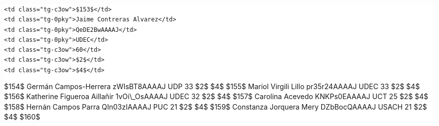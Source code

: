     <td class="tg-c3ow">$153$</td>
    <td class="tg-0pky">Jaime Contreras Alvarez</td>
    <td class="tg-0pky">QeDE2BwAAAAJ</td>
    <td class="tg-0pky">UDEC</td>
    <td class="tg-c3ow">60</td>
    <td class="tg-c3ow">$2$</td>
    <td class="tg-c3ow">$4$</td>
  </tr>
  <tr>
    <td class="tg-c3ow">$154$</td>
    <td class="tg-0pky">Germán Campos-Herrera</td>
    <td class="tg-0pky">zWIsBT8AAAAJ</td>
    <td class="tg-0pky">UDP</td>
    <td class="tg-c3ow">33</td>
    <td class="tg-c3ow">$2$</td>
    <td class="tg-c3ow">$4$</td>
  </tr>
  <tr>
    <td class="tg-c3ow">$155$</td>
    <td class="tg-0pky">Mariol Virgili Lillo</td>
    <td class="tg-0pky">pr35r24AAAAJ</td>
    <td class="tg-0pky">UDEC</td>
    <td class="tg-c3ow">33</td>
    <td class="tg-c3ow">$2$</td>
    <td class="tg-c3ow">$4$</td>
  </tr>
  <tr>
    <td class="tg-c3ow">$156$</td>
    <td class="tg-0pky">Katherine Figueroa Aillañir</td>
    <td class="tg-0pky">1vOi\_OsAAAAJ</td>
    <td class="tg-0pky">UDEC</td>
    <td class="tg-c3ow">32</td>
    <td class="tg-c3ow">$2$</td>
    <td class="tg-c3ow">$4$</td>
  </tr>
  <tr>
    <td class="tg-c3ow">$157$</td>
    <td class="tg-0pky">Carolina Acevedo</td>
    <td class="tg-0pky">KNKPs0EAAAAJ</td>
    <td class="tg-0pky">UCT</td>
    <td class="tg-c3ow">25</td>
    <td class="tg-c3ow">$2$</td>
    <td class="tg-c3ow">$4$</td>
  </tr>
  <tr>
    <td class="tg-c3ow">$158$</td>
    <td class="tg-0pky">Hernán Campos Parra</td>
    <td class="tg-0pky">QIn03zIAAAAJ</td>
    <td class="tg-0pky">PUC</td>
    <td class="tg-c3ow">21</td>
    <td class="tg-c3ow">$2$</td>
    <td class="tg-c3ow">$4$</td>
  </tr>
  <tr>
    <td class="tg-c3ow">$159$</td>
    <td class="tg-0pky">Constanza Jorquera Mery</td>
    <td class="tg-0pky">DZbBocQAAAAJ</td>
    <td class="tg-0pky">USACH</td>
    <td class="tg-c3ow">21</td>
    <td class="tg-c3ow">$2$</td>
    <td class="tg-c3ow">$4$</td>
  </tr>
  <tr>
    <td class="tg-c3ow">$160$</td>